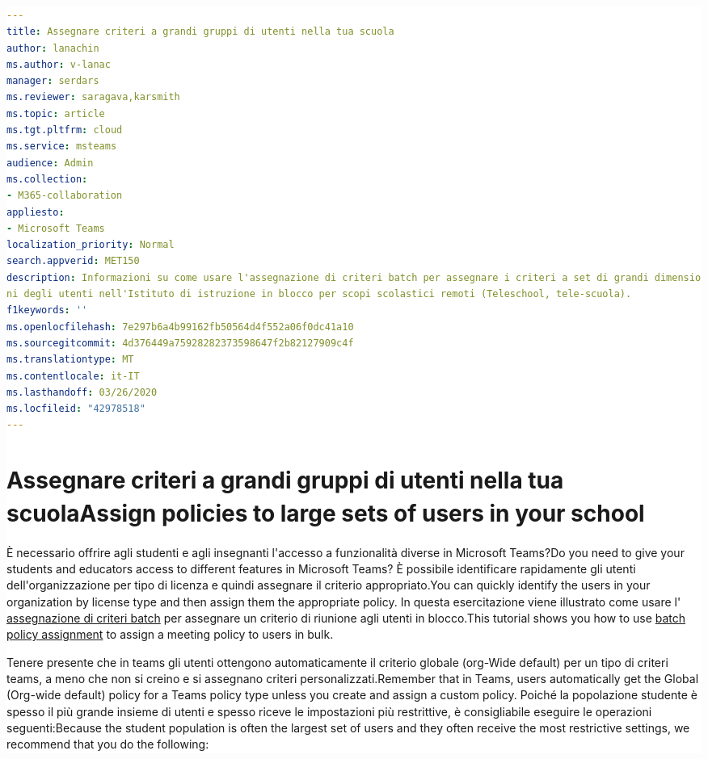 ```yaml
---
title: Assegnare criteri a grandi gruppi di utenti nella tua scuola
author: lanachin
ms.author: v-lanac
manager: serdars
ms.reviewer: saragava,karsmith
ms.topic: article
ms.tgt.pltfrm: cloud
ms.service: msteams
audience: Admin
ms.collection:
- M365-collaboration
appliesto:
- Microsoft Teams
localization_priority: Normal
search.appverid: MET150
description: Informazioni su come usare l'assegnazione di criteri batch per assegnare i criteri a set di grandi dimensioni degli utenti nell'Istituto di istruzione in blocco per scopi scolastici remoti (Teleschool, tele-scuola).
f1keywords: ''
ms.openlocfilehash: 7e297b6a4b99162fb50564d4f552a06f0dc41a10
ms.sourcegitcommit: 4d376449a75928282373598647f2b82127909c4f
ms.translationtype: MT
ms.contentlocale: it-IT
ms.lasthandoff: 03/26/2020
ms.locfileid: "42978518"
---
```

# <a name="assign-policies-to-large-sets-of-users-in-your-school"></a><span data-ttu-id="59bd6-103">Assegnare criteri a grandi gruppi di utenti nella tua scuola</span><span class="sxs-lookup"><span data-stu-id="59bd6-103">Assign policies to large sets of users in your school</span></span>

<span data-ttu-id="59bd6-104">È necessario offrire agli studenti e agli insegnanti l'accesso a funzionalità diverse in Microsoft Teams?</span><span class="sxs-lookup"><span data-stu-id="59bd6-104">Do you need to give your students and educators access to different features in Microsoft Teams?</span></span> <span data-ttu-id="59bd6-105">È possibile identificare rapidamente gli utenti dell'organizzazione per tipo di licenza e quindi assegnare il criterio appropriato.</span><span class="sxs-lookup"><span data-stu-id="59bd6-105">You can quickly identify the users in your organization by license type and then assign them the appropriate policy.</span></span> <span data-ttu-id="59bd6-106">In questa esercitazione viene illustrato come usare l' [assegnazione di criteri batch](assign-policies.md#assign-a-policy-to-a-batch-of-users) per assegnare un criterio di riunione agli utenti in blocco.</span><span class="sxs-lookup"><span data-stu-id="59bd6-106">This tutorial shows you how to use [batch policy assignment](assign-policies.md#assign-a-policy-to-a-batch-of-users) to assign a meeting policy to users in bulk.</span></span>

<span data-ttu-id="59bd6-107">Tenere presente che in teams gli utenti ottengono automaticamente il criterio globale (org-Wide default) per un tipo di criteri teams, a meno che non si creino e si assegnano criteri personalizzati.</span><span class="sxs-lookup"><span data-stu-id="59bd6-107">Remember that in Teams, users automatically get the Global (Org-wide default) policy for a Teams policy type unless you create and assign a custom policy.</span></span> <span data-ttu-id="59bd6-108">Poiché la popolazione studente è spesso il più grande insieme di utenti e spesso riceve le impostazioni più restrittive, è consigliabile eseguire le operazioni seguenti:</span><span class="sxs-lookup"><span data-stu-id="59bd6-108">Because the student population is often the largest set of users and they often receive the most restrictive settings, we recommend that you do the following:</span></span>
